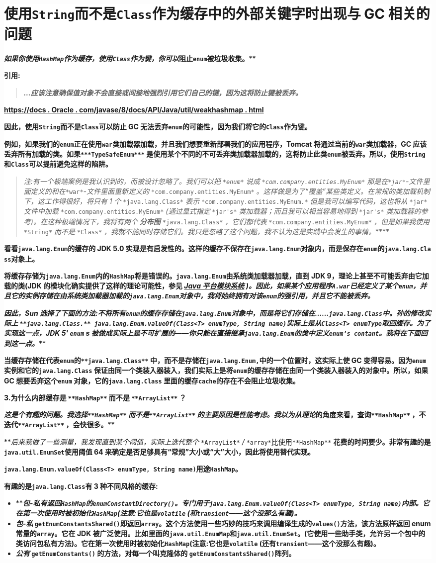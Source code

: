 # ****使用`String`而不是`Class`作为缓存中的外部关键字时出现与 GC 相关的问题****

****如果你使用`HashMap`作为缓存，使用`Class`作为键，你*可以*阻止`enum`被垃圾收集。****

****引用:****

> *****…应该注意确保值对象不会直接或间接地强烈引用它们自己的键，因为这将防止键被丢弃。*****

****[https://docs . Oracle . com/javase/8/docs/API/Java/util/weakhashmap . html](https://docs.oracle.com/javase/8/docs/api/java/util/WeakHashMap.html)****

****因此，使用`String`而不是`Class`可以防止 GC 无法丢弃`enum`的可能性，因为我们将它的`Class`作为键。****

****例如，如果我们的`enum`正在使用`war`类加载器加载，并且我们想要重新部署我们的应用程序，Tomcat 将通过当前的`war`类加载器，GC 应该丢弃所有加载的类。如果`***TypeSafeEnum***` 是使用某个不同的不可丢弃类加载器加载的，这将防止此类`enum`被丢弃。所以，使用`String`和`Class`可以提前避免这样的陷阱。****

> ****注:*有一个极端案例是我认识到的，而*被设计*忽略了。我们可以把* `*enum*` *说成* `*com.company.entities.MyEnum*` *那是在*`*jar*`*-文件里面定义的和在*`*war*`*-文件里面重新定义的* `*com.company.entities.MyEnum*` *。这样做是为了“覆盖”某些类定义。在常规的类加载机制下，这工作得很好，将只有 1 个* `*java.lang.Class*` *表示* `*com.company.entities.MyEnum.*` *但是我可以编写代码，这也将从* `*jar*` *文件中加载* `*com.company.entities.MyEnum*` *(通过显式指定* `*jar's*` *类加载器；而且我可以相当容易地得到* `*jar's*` *类加载器的参考)。在这种极端情况下，我将有两个* ***分布图*** `*java.lang.Class*` *，它们都代表* `*com.company.entities.MyEnum*` *，但是如果我使用* `*String*` *而不是* `*Class*` *，我就不能同时存储它们。我只是忽略了这个问题，我不认为这是实践中会发生的事情。*****

****看看`java.lang.Enum`的缓存的 JDK 5.0 实现是有启发性的。这样的缓存不保存在`java.lang.Enum`对象内，而是保存在`enum`的`java.lang.Class`对象上。****

****将缓存存储为`java.lang.Enum`内的`HashMap`将是错误的。`java.lang.Enum`由系统类加载器加载，直到 JDK 9，理论上甚至不可能丢弃由它加载的类(JDK 的模块化确实提供了这样的理论可能性，参见 [*Java 平台模块系统*](/swlh/java-platform-module-system-953cc88658fb) *)。因此，如果某个应用程序`A.war`已经定义了某个`enum`，并且它的实例存储在由系统类加载器加载的`java.lang.Enum`对象中，我将始终拥有对该`enum`的强引用，并且它不能被丢弃。*****

****因此，Sun 选择了下面的方法:不将所有`enum`的缓存存储在`java.lang.Enum`对象中，而是将它们存储在……`java.lang.Class`中。**孙的修改实际上** `**java.lang.Class.** java.lang.Enum.valueOf(Class<T> enumType, String name)`实际上是从`Class<T> enumType`取回缓存。为了实现这一点，JDK 5' `enum` s 被做成*实际上是不可扩展的——你只能在直接继承`java.lang.Enum`的类中定义`enum’s contant`。我将在下面回到这一点。*****

****当缓存存储在代表`enum`的`**java.lang.Class**` 中，而不是存储在`java.lang.Enum,`中的一个位置时，这实际上使 GC 变得容易。因为`enum` 实例和它的`java.lang.Class` 保证由同一个类装入器装入，我们实际上是将`enum`的缓存存储在由同一个类装入器装入的对象中。所以，如果 GC 想要丢弃这个`enum` 对象，它的`java.lang.Class` **里面的缓存`cache`的存在不会阻止垃圾收集。******

****3.**为什么内部缓存是** `**HashMap**` **而不是** `**ArrayList**` **？******

****这是个有趣的问题。我选择`**HashMap**` 而不是`**ArrayList**` 的主要原因是性能考虑。我以为从*理论*的角度来看，查询`**HashMap**` ，不迭代`**ArrayList**` **，会快很多。******

****后来我做了一些测量，我发现*直到某个阈值，实际上迭代整个* `*ArrayList*` */* `*array*`比使用`**HashMap**` **花费的时间要少。**非常有趣的是`java.util.EnumSet`使用阈值 64 来确定是否足够具有“常规”大小或“大”大小，因此将使用替代实现。****

****`java.lang.Enum.valueOf(Class<T> enumType, String name)`用途`HashMap`。****

****有趣的是`java.lang.Class`有 3 种不同风格的缓存:****

*   *****包-私有*返回`HashMap`的`enumConstantDirectory()`。专门用于`java.lang.Enum.valueOf(Class<T> enumType, String name)`内部。它在第一次使用时被初始化`HashMap`(注意:它也是`volatile` (和`transient`——这个没那么有趣)。****
*   *****包-私* `getEnumConstantsShared()`即返回`array`。这个方法使用一些巧妙的技巧来调用编译生成的`values()`方法，该方法原样返回 enum 常量的`array`。它在 JDK 被广泛使用。比如里面的`java.util.EnumMap`和`java.util.EnumSet`。(它使用一些助手类，允许另一个包中的类访问包私有方法)。它在第一次使用时被初始化`HashMap`(注意:它也是`volatile` (还有`transient`——这个没那么有趣)。****
*   *******公有*** `getEnumConstants()` 的方法，对每一个叫**克隆体的** `getEnumConstantsShared()`阵列。****
